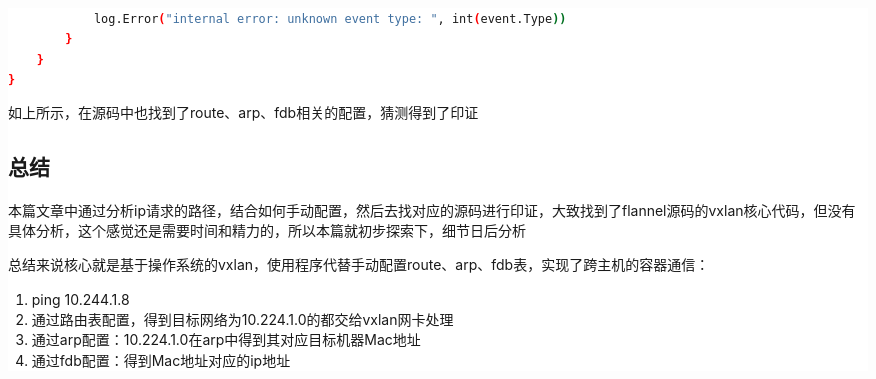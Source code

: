 ```sh
			log.Error("internal error: unknown event type: ", int(event.Type))
		}
	}
}

```

如上所示，在源码中也找到了route、arp、fdb相关的配置，猜测得到了印证



## 总结

本篇文章中通过分析ip请求的路径，结合如何手动配置，然后去找对应的源码进行印证，大致找到了flannel源码的vxlan核心代码，但没有具体分析，这个感觉还是需要时间和精力的，所以本篇就初步探索下，细节日后分析



总结来说核心就是基于操作系统的vxlan，使用程序代替手动配置route、arp、fdb表，实现了跨主机的容器通信：

1. ping 10.244.1.8
2. 通过路由表配置，得到目标网络为10.224.1.0的都交给vxlan网卡处理
3. 通过arp配置：10.224.1.0在arp中得到其对应目标机器Mac地址
4. 通过fdb配置：得到Mac地址对应的ip地址